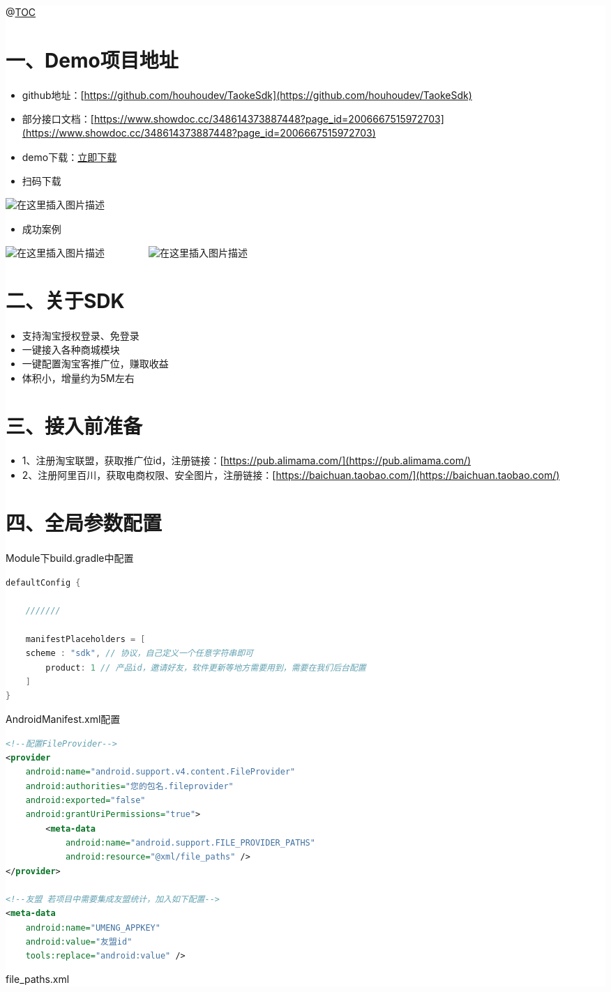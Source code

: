 @[TOC](淘宝客SDK，一键导入淘宝客商城，快速实现流量变现)
# 一、Demo项目地址
- github地址：[https://github.com/houhoudev/TaokeSdk](https://github.com/houhoudev/TaokeSdk)
- 部分接口文档：[https://www.showdoc.cc/348614373887448?page_id=2006667515972703](https://www.showdoc.cc/348614373887448?page_id=2006667515972703)

- demo下载：[立即下载](https://houhoudev.oss-cn-shenzhen.aliyuncs.com/downLoad/TaokeSdk.apk)

- 扫码下载

![在这里插入图片描述](https://img-blog.csdnimg.cn/20191016170031792.png)
- 成功案例

 ![在这里插入图片描述](https://img-blog.csdnimg.cn/20200104113737215.png)&nbsp;&nbsp;&nbsp;&nbsp;&nbsp;&nbsp;&nbsp;&nbsp;&nbsp;&nbsp;&nbsp;&nbsp;&nbsp;&nbsp;&nbsp;&nbsp;![在这里插入图片描述](https://img-blog.csdnimg.cn/20200104112529818.png)
# 二、关于SDK

 - 支持淘宝授权登录、免登录
 - 一键接入各种商城模块
 - 一键配置淘宝客推广位，赚取收益
 - 体积小，增量约为5M左右
# 三、接入前准备
- 1、注册淘宝联盟，获取推广位id，注册链接：[https://pub.alimama.com/](https://pub.alimama.com/)
- 2、注册阿里百川，获取电商权限、安全图片，注册链接：[https://baichuan.taobao.com/](https://baichuan.taobao.com/)
# 四、全局参数配置
Module下build.gradle中配置

```java
defaultConfig {

	///////

	manifestPlaceholders = [
	scheme : "sdk", // 协议，自己定义一个任意字符串即可
		product: 1 // 产品id，邀请好友，软件更新等地方需要用到，需要在我们后台配置
	]
}
```
AndroidManifest.xml配置

```xml
<!--配置FileProvider-->
<provider
	android:name="android.support.v4.content.FileProvider"
	android:authorities="您的包名.fileprovider"
	android:exported="false"
	android:grantUriPermissions="true">
		<meta-data
			android:name="android.support.FILE_PROVIDER_PATHS"
			android:resource="@xml/file_paths" />
</provider>

<!--友盟 若项目中需要集成友盟统计，加入如下配置-->
<meta-data
	android:name="UMENG_APPKEY"
	android:value="友盟id"
	tools:replace="android:value" />
```
file_paths.xml
